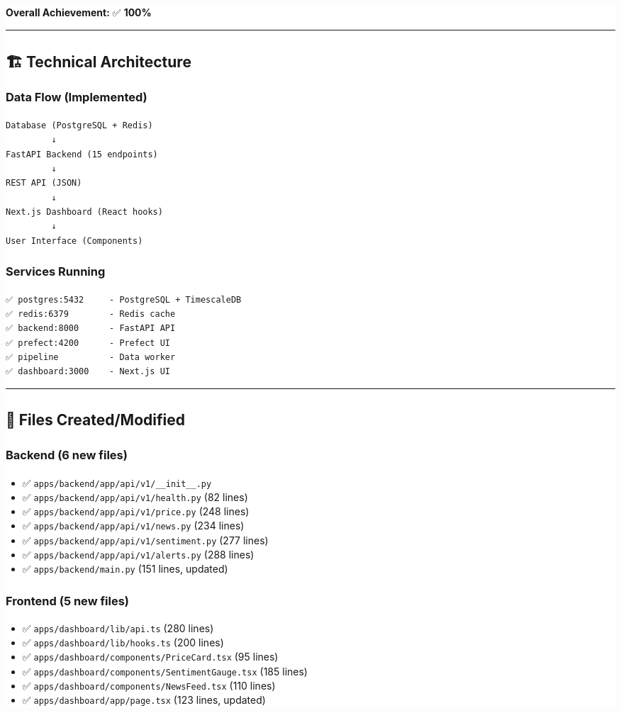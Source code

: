 **Overall Achievement:** ✅ **100%**

---

## 🏗️ Technical Architecture

### Data Flow (Implemented)
```
Database (PostgreSQL + Redis)
         ↓
FastAPI Backend (15 endpoints)
         ↓
REST API (JSON)
         ↓
Next.js Dashboard (React hooks)
         ↓
User Interface (Components)
```

### Services Running
```
✅ postgres:5432     - PostgreSQL + TimescaleDB
✅ redis:6379        - Redis cache
✅ backend:8000      - FastAPI API
✅ prefect:4200      - Prefect UI
✅ pipeline          - Data worker
✅ dashboard:3000    - Next.js UI
```

---

## 📁 Files Created/Modified

### Backend (6 new files)
- ✅ `apps/backend/app/api/v1/__init__.py`
- ✅ `apps/backend/app/api/v1/health.py` (82 lines)
- ✅ `apps/backend/app/api/v1/price.py` (248 lines)
- ✅ `apps/backend/app/api/v1/news.py` (234 lines)
- ✅ `apps/backend/app/api/v1/sentiment.py` (277 lines)
- ✅ `apps/backend/app/api/v1/alerts.py` (288 lines)
- ✅ `apps/backend/main.py` (151 lines, updated)

### Frontend (5 new files)
- ✅ `apps/dashboard/lib/api.ts` (280 lines)
- ✅ `apps/dashboard/lib/hooks.ts` (200 lines)
- ✅ `apps/dashboard/components/PriceCard.tsx` (95 lines)
- ✅ `apps/dashboard/components/SentimentGauge.tsx` (185 lines)
- ✅ `apps/dashboard/components/NewsFeed.tsx` (110 lines)
- ✅ `apps/dashboard/app/page.tsx` (123 lines, updated)
